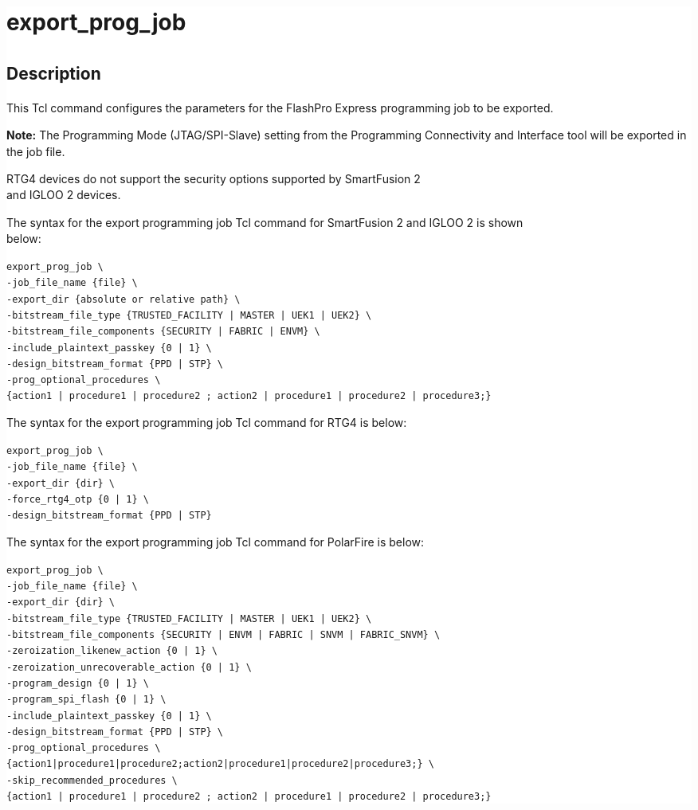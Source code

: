 # export\_prog\_job

## Description

This Tcl command configures the parameters for the FlashPro Express programming job to be exported.

**Note:** The Programming Mode \(JTAG/SPI-Slave\) setting from the Programming Connectivity and Interface tool will be exported in the job file.

RTG4 devices do not support the security options supported by SmartFusion 2<br /> and IGLOO 2 devices.

The syntax for the export programming job Tcl command for SmartFusion 2 and IGLOO 2 is shown<br /> below:

```
export_prog_job \
-job_file_name {file} \
-export_dir {absolute or relative path} \
-bitstream_file_type {TRUSTED_FACILITY | MASTER | UEK1 | UEK2} \
-bitstream_file_components {SECURITY | FABRIC | ENVM} \
-include_plaintext_passkey {0 | 1} \
-design_bitstream_format {PPD | STP} \
-prog_optional_procedures \
{action1 | procedure1 | procedure2 ; action2 | procedure1 | procedure2 | procedure3;}
```

The syntax for the export programming job Tcl command for RTG4 is below:

```
export_prog_job \
-job_file_name {file} \
-export_dir {dir} \
-force_rtg4_otp {0 | 1} \
-design_bitstream_format {PPD | STP}
```

The syntax for the export programming job Tcl command for PolarFire is below:

```
export_prog_job \
-job_file_name {file} \
-export_dir {dir} \
-bitstream_file_type {TRUSTED_FACILITY | MASTER | UEK1 | UEK2} \
-bitstream_file_components {SECURITY | ENVM | FABRIC | SNVM | FABRIC_SNVM} \
-zeroization_likenew_action {0 | 1} \
-zeroization_unrecoverable_action {0 | 1} \
-program_design {0 | 1} \
-program_spi_flash {0 | 1} \
-include_plaintext_passkey {0 | 1} \
-design_bitstream_format {PPD | STP} \
-prog_optional_procedures \
{action1|procedure1|procedure2;action2|procedure1|procedure2|procedure3;} \
-skip_recommended_procedures \
{action1 | procedure1 | procedure2 ; action2 | procedure1 | procedure2 | procedure3;}
```
